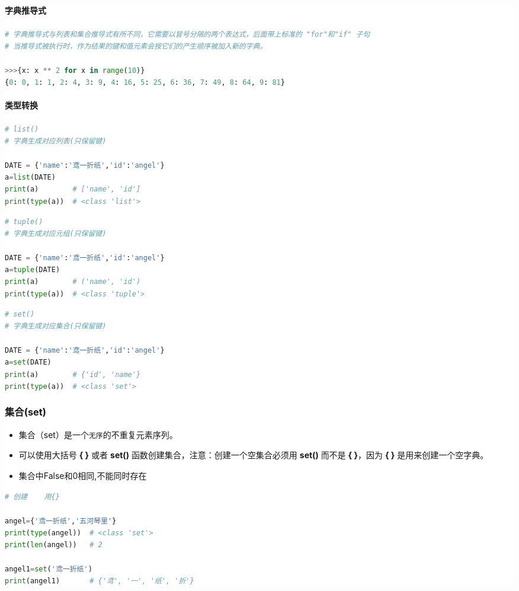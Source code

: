 #### 字典推导式

```python
# 字典推导式与列表和集合推导式有所不同，它需要以冒号分隔的两个表达式，后面带上标准的 "for"和"if" 子句 
# 当推导式被执行时，作为结果的键和值元素会按它们的产生顺序被加入新的字典。

>>>{x: x ** 2 for x in range(10)}
{0: 0, 1: 1, 2: 4, 3: 9, 4: 16, 5: 25, 6: 36, 7: 49, 8: 64, 9: 81}
```



#### 类型转换

```python
# list()
# 字典生成对应列表(只保留键)

DATE = {'name':'鸢一折纸','id':'angel'}
a=list(DATE)
print(a)        # ['name', 'id']
print(type(a))  # <class 'list'>
```

```python
# tuple()
# 字典生成对应元组(只保留键)

DATE = {'name':'鸢一折纸','id':'angel'}
a=tuple(DATE)
print(a)		# ('name', 'id')
print(type(a)) 	# <class 'tuple'>
```

```python
# set()
# 字典生成对应集合(只保留键)

DATE = {'name':'鸢一折纸','id':'angel'}
a=set(DATE)
print(a)		# {'id', 'name'}
print(type(a)) 	# <class 'set'>
```




### 集合(set)

- 集合（set）是一个`无序`的不重复元素序列。

- 可以使用大括号 **{ }** 或者 **set()** 函数创建集合，注意：创建一个空集合必须用 **set()** 而不是 **{ }**，因为 **{ }** 是用来创建一个空字典。
- 集合中False和0相同,不能同时存在

```python
# 创建	用{}

angel={'鸢一折纸','五河琴里'}
print(type(angel))	# <class 'set'>
print(len(angel)) 	# 2

angel1=set('鸢一折纸')
print(angel1)		# {'鸢', '一', '纸', '折'}
```
